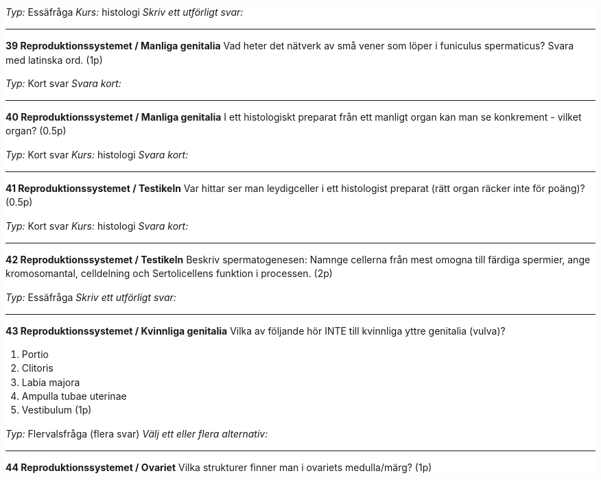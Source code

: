 *Typ:* Essäfråga
*Kurs:* histologi
*Skriv ett utförligt svar:*

---

**39 Reproduktionssystemet / Manliga genitalia**
Vad heter det nätverk av små vener som löper i funiculus spermaticus? Svara med latinska ord. (1p)

*Typ:* Kort svar
*Svara kort:*

---

**40 Reproduktionssystemet / Manliga genitalia**
I ett histologiskt preparat från ett manligt organ kan man se konkrement - vilket organ? (0.5p)

*Typ:* Kort svar
*Kurs:* histologi
*Svara kort:*

---

**41 Reproduktionssystemet / Testikeln**
Var hittar ser man leydigceller i ett histologist preparat (rätt organ räcker inte för poäng)? (0.5p)

*Typ:* Kort svar
*Kurs:* histologi
*Svara kort:*

---

**42 Reproduktionssystemet / Testikeln**
Beskriv spermatogenesen: Namnge cellerna från mest omogna till färdiga spermier, ange kromosomantal, celldelning och Sertolicellens funktion i processen. (2p)

*Typ:* Essäfråga
*Skriv ett utförligt svar:*

---

**43 Reproduktionssystemet / Kvinnliga genitalia**
Vilka av följande hör INTE till kvinnliga yttre genitalia (vulva)?
1) Portio
2) Clitoris
3) Labia majora
4) Ampulla tubae uterinae
5) Vestibulum (1p)

*Typ:* Flervalsfråga (flera svar)
*Välj ett eller flera alternativ:*

---

**44 Reproduktionssystemet / Ovariet**
Vilka strukturer finner man i ovariets medulla/märg? (1p)
